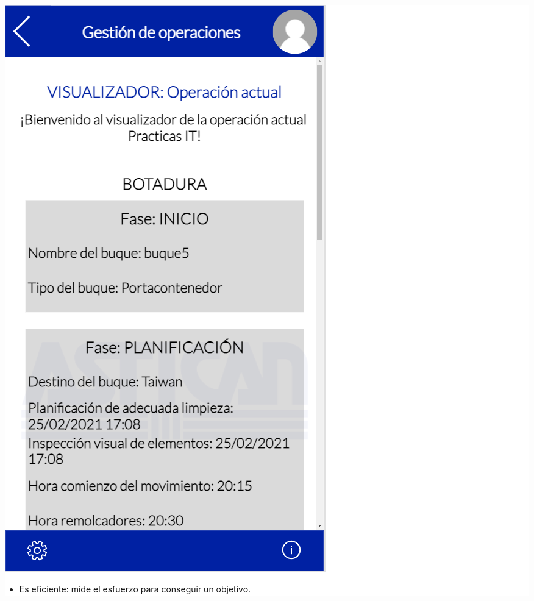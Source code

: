![Detalles Varada Usuario](imgProyecto2/capturasPrototipado/DetallesUsuariovarada.PNG)



* Es eficiente: mide el esfuerzo para conseguir un objetivo.
